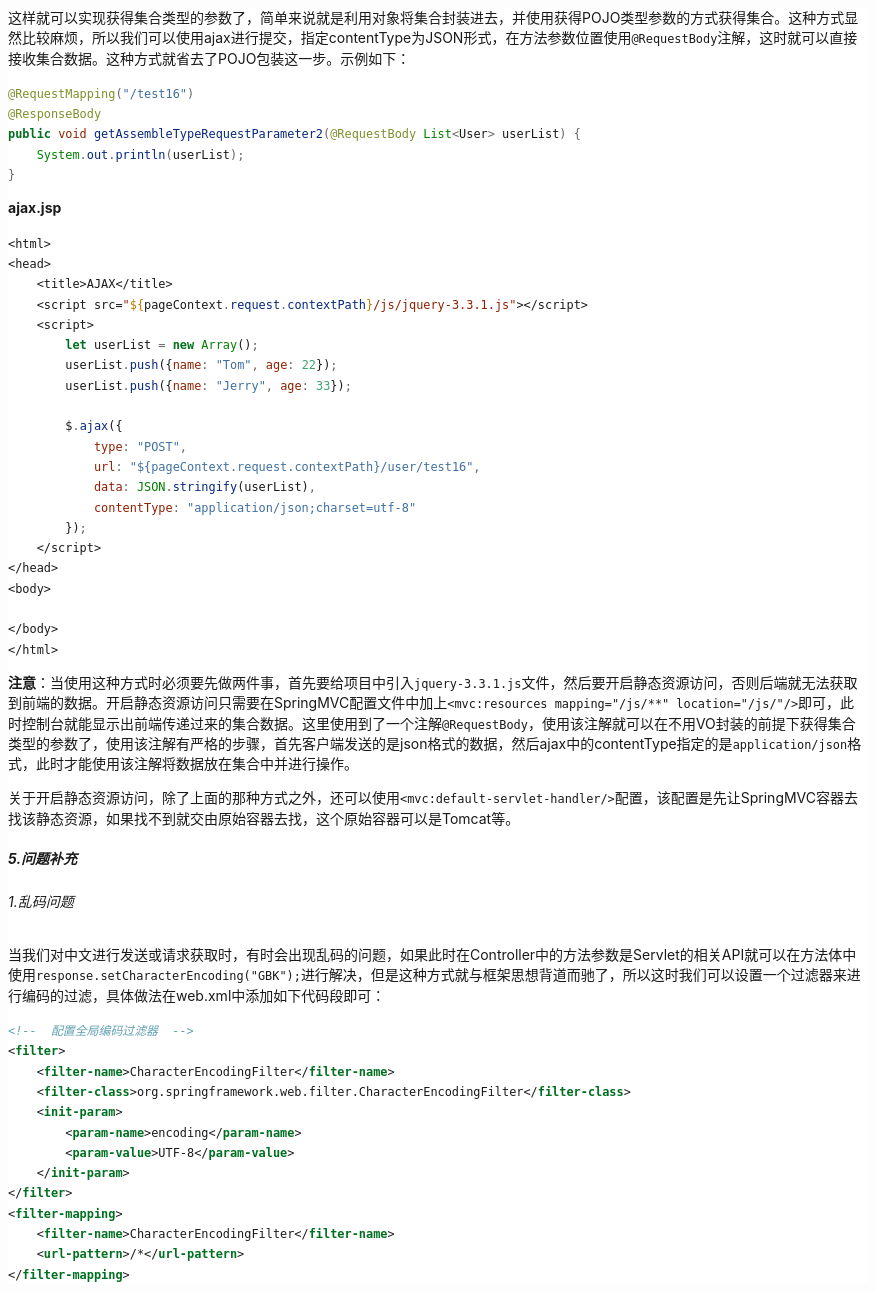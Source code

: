 这样就可以实现获得集合类型的参数了，简单来说就是利用对象将集合封装进去，并使用获得POJO类型参数的方式获得集合。这种方式显然比较麻烦，所以我们可以使用ajax进行提交，指定contentType为JSON形式，在方法参数位置使用`@RequestBody`注解，这时就可以直接接收集合数据。这种方式就省去了POJO包装这一步。示例如下：

```java
@RequestMapping("/test16")
@ResponseBody
public void getAssembleTypeRequestParameter2(@RequestBody List<User> userList) {
    System.out.println(userList);
}
```

**ajax.jsp**

```jsp
<html>
<head>
    <title>AJAX</title>
    <script src="${pageContext.request.contextPath}/js/jquery-3.3.1.js"></script>
    <script>
        let userList = new Array();
        userList.push({name: "Tom", age: 22});
        userList.push({name: "Jerry", age: 33});

        $.ajax({
            type: "POST",
            url: "${pageContext.request.contextPath}/user/test16",
            data: JSON.stringify(userList),
            contentType: "application/json;charset=utf-8"
        });
    </script>
</head>
<body>

</body>
</html>
```

**注意**：当使用这种方式时必须要先做两件事，首先要给项目中引入`jquery-3.3.1.js`文件，然后要开启静态资源访问，否则后端就无法获取到前端的数据。开启静态资源访问只需要在SpringMVC配置文件中加上`<mvc:resources mapping="/js/**" location="/js/"/>`即可，此时控制台就能显示出前端传递过来的集合数据。这里使用到了一个注解`@RequestBody`，使用该注解就可以在不用VO封装的前提下获得集合类型的参数了，使用该注解有严格的步骤，首先客户端发送的是json格式的数据，然后ajax中的contentType指定的是`application/json`格式，此时才能使用该注解将数据放在集合中并进行操作。

关于开启静态资源访问，除了上面的那种方式之外，还可以使用`<mvc:default-servlet-handler/>`配置，该配置是先让SpringMVC容器去找该静态资源，如果找不到就交由原始容器去找，这个原始容器可以是Tomcat等。

##### 5.问题补充

###### 1.乱码问题

当我们对中文进行发送或请求获取时，有时会出现乱码的问题，如果此时在Controller中的方法参数是Servlet的相关API就可以在方法体中使用`response.setCharacterEncoding("GBK");`进行解决，但是这种方式就与框架思想背道而驰了，所以这时我们可以设置一个过滤器来进行编码的过滤，具体做法在web.xml中添加如下代码段即可：

```xml
<!--  配置全局编码过滤器  -->
<filter>
    <filter-name>CharacterEncodingFilter</filter-name>
    <filter-class>org.springframework.web.filter.CharacterEncodingFilter</filter-class>
    <init-param>
        <param-name>encoding</param-name>
        <param-value>UTF-8</param-value>
    </init-param>
</filter>
<filter-mapping>
    <filter-name>CharacterEncodingFilter</filter-name>
    <url-pattern>/*</url-pattern>
</filter-mapping>
```
